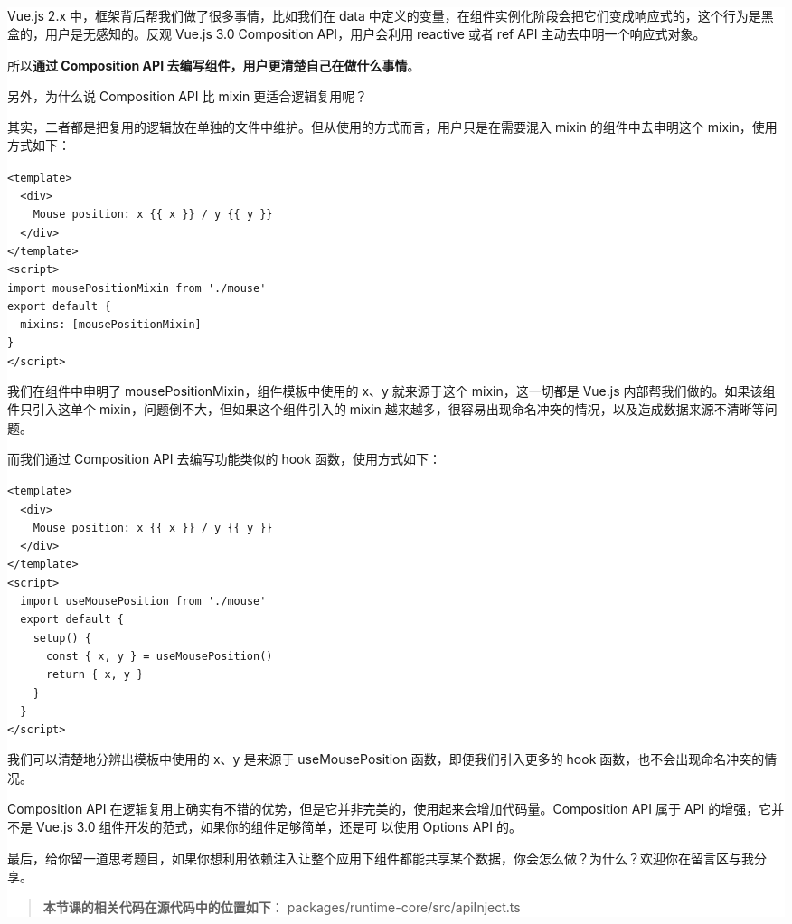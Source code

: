 Vue.js 2.x 中，框架背后帮我们做了很多事情，比如我们在 data 中定义的变量，在组件实例化阶段会把它们变成响应式的，这个行为是黑盒的，用户是无感知的。反观 Vue.js 3.0 Composition API，用户会利用 reactive 或者 ref API 主动去申明一个响应式对象。

所以**通过 Composition API 去编写组件，用户更清楚自己在做什么事情**。

另外，为什么说 Composition API 比 mixin 更适合逻辑复用呢？

其实，二者都是把复用的逻辑放在单独的文件中维护。但从使用的方式而言，用户只是在需要混入 mixin 的组件中去申明这个 mixin，使用方式如下：

```vue
<template> 
  <div> 
    Mouse position: x {{ x }} / y {{ y }} 
  </div> 
</template> 
<script> 
import mousePositionMixin from './mouse' 
export default { 
  mixins: [mousePositionMixin] 
} 
</script>
```

我们在组件中申明了 mousePositionMixin，组件模板中使用的 x、y 就来源于这个 mixin，这一切都是 Vue.js 内部帮我们做的。如果该组件只引入这单个 mixin，问题倒不大，但如果这个组件引入的 mixin 越来越多，很容易出现命名冲突的情况，以及造成数据来源不清晰等问题。

而我们通过 Composition API 去编写功能类似的 hook 函数，使用方式如下：

```vue
<template> 
  <div> 
    Mouse position: x {{ x }} / y {{ y }} 
  </div> 
</template> 
<script> 
  import useMousePosition from './mouse' 
  export default { 
    setup() { 
      const { x, y } = useMousePosition() 
      return { x, y } 
    } 
  } 
</script>
```

我们可以清楚地分辨出模板中使用的 x、y 是来源于 useMousePosition 函数，即便我们引入更多的 hook 函数，也不会出现命名冲突的情况。

Composition API 在逻辑复用上确实有不错的优势，但是它并非完美的，使用起来会增加代码量。Composition API 属于 API 的增强，它并不是 Vue.js 3.0 组件开发的范式，如果你的组件足够简单，还是可 以使用 Options API 的。

最后，给你留一道思考题目，如果你想利用依赖注入让整个应用下组件都能共享某个数据，你会怎么做？为什么？欢迎你在留言区与我分享。

> **本节课的相关代码在源代码中的位置如下**：
> packages/runtime-core/src/apiInject.ts

 